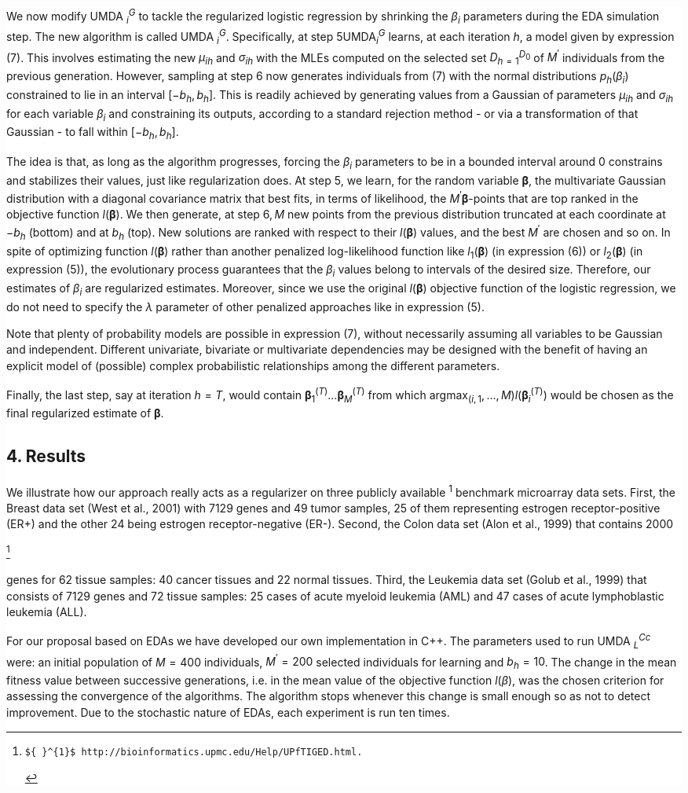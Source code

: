 We now modify UMDA ${ }_{i}^{G}$ to tackle the regularized logistic regression by shrinking the $\beta_{i}$ parameters during the EDA simulation step. The new algorithm is called UMDA ${ }_{i}^{G}$. Specifically, at step $5 \mathrm{UMDA}_{i}^{G}$ learns, at each iteration $h$, a model given by expression (7). This involves estimating the new $\mu_{i h}$ and $\sigma_{i h}$ with the MLEs computed on the selected set $D_{h=1}^{D_{0}}$ of $M^{\prime}$ individuals from the previous generation. However, sampling at step 6 now generates individuals from (7) with the normal distributions $p_{h}\left(\beta_{i}\right)$ constrained to lie in an interval $\left[-b_{h}, b_{h}\right]$. This is readily achieved by generating values from a Gaussian of parameters $\mu_{i h}$ and $\sigma_{i h}$ for each variable $\beta_{i}$ and constraining its outputs, according to a standard rejection method - or via a transformation of that Gaussian - to fall within $\left[-b_{h}, b_{h}\right]$.

The idea is that, as long as the algorithm progresses, forcing the $\beta_{i}$ parameters to be in a bounded interval around 0 constrains and stabilizes their values, just like regularization does. At step 5, we learn, for the random variable $\boldsymbol{\beta}$, the multivariate Gaussian distribution with a diagonal covariance matrix that best fits, in terms of likelihood, the $M^{\prime} \boldsymbol{\beta}$-points that are top ranked in the objective function $l(\boldsymbol{\beta})$. We then generate, at step $6, M$ new points from the previous distribution truncated at each coordinate at $-b_{h}$ (bottom) and at $b_{h}$ (top). New solutions are ranked with respect to their $l(\boldsymbol{\beta})$ values, and the best $M^{\prime}$ are chosen and so on. In spite of optimizing function $l(\boldsymbol{\beta})$ rather than another penalized log-likelihood function like $l_{1}(\boldsymbol{\beta})$ (in expression (6)) or $l_{2}(\boldsymbol{\beta})$ (in expression (5)), the evolutionary process guarantees that the $\beta_{i}$ values belong to intervals of the desired size. Therefore, our estimates of $\beta_{i}$ are regularized estimates. Moreover, since we use the original $l(\boldsymbol{\beta})$ objective function of the logistic regression, we do not need to specify the $\lambda$ parameter of other penalized approaches like in expression (5).

Note that plenty of probability models are possible in expression (7), without necessarily assuming all variables to be Gaussian and independent. Different univariate, bivariate or multivariate dependencies may be designed with the benefit of having an explicit model of (possible) complex probabilistic relationships among the different parameters.

Finally, the last step, say at iteration $h=T$, would contain $\boldsymbol{\beta}_{1}^{(T)} \ldots \boldsymbol{\beta}_{M}^{(T)}$ from which $\operatorname{argmax}_{(i, 1}, \ldots, M) l\left(\boldsymbol{\beta}_{i}^{(T)}\right)$ would be chosen as the final regularized estimate of $\boldsymbol{\beta}$.

## 4. Results

We illustrate how our approach really acts as a regularizer on three publicly available ${ }^{1}$ benchmark microarray data sets. First, the Breast data set (West et al., 2001) with 7129 genes and 49 tumor samples, 25 of them representing estrogen receptor-positive (ER+) and the other 24 being estrogen receptor-negative (ER-). Second, the Colon data set (Alon et al., 1999) that contains 2000

[^0]
[^0]:    ${ }^{1}$ http://bioinformatics.upmc.edu/Help/UPfTIGED.html.

genes for 62 tissue samples: 40 cancer tissues and 22 normal tissues. Third, the Leukemia data set (Golub et al., 1999) that consists of 7129 genes and 72 tissue samples: 25 cases of acute myeloid leukemia (AML) and 47 cases of acute lymphoblastic leukemia (ALL).

For our proposal based on EDAs we have developed our own implementation in C++. The parameters used to run UMDA ${ }_{L}^{C c}$ were: an initial population of $M=400$ individuals, $M^{\prime}=200$ selected individuals for learning and $b_{h}=10$. The change in the mean fitness value between successive generations, i.e. in the mean value of the objective function $l(\beta)$, was the chosen criterion for assessing the convergence of the algorithms. The algorithm stops whenever this change is small enough so as not to detect improvement. Due to the stochastic nature of EDAs, each experiment is run ten times.


[^0]:    * Corresponding author. Tel.: +34 913366596; fax: +34 913524819.
[^0]:    ${ }^{2}$ http://laurel.datsi.fi.upm.es/ vrobles/reg_eda.